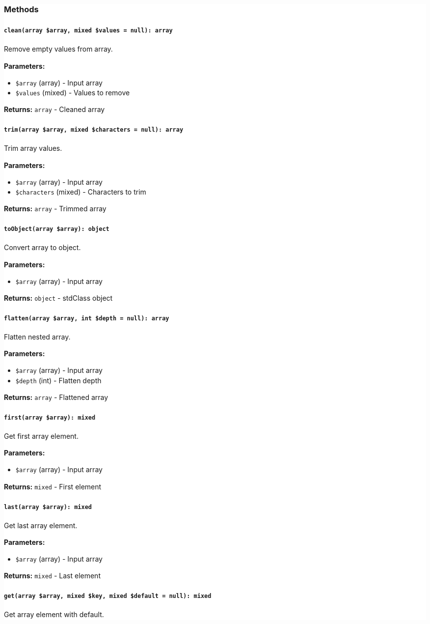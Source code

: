 ### Methods

#### `clean(array $array, mixed $values = null): array`
Remove empty values from array.

**Parameters:**
- `$array` (array) - Input array
- `$values` (mixed) - Values to remove

**Returns:** `array` - Cleaned array

#### `trim(array $array, mixed $characters = null): array`
Trim array values.

**Parameters:**
- `$array` (array) - Input array
- `$characters` (mixed) - Characters to trim

**Returns:** `array` - Trimmed array

#### `toObject(array $array): object`
Convert array to object.

**Parameters:**
- `$array` (array) - Input array

**Returns:** `object` - stdClass object

#### `flatten(array $array, int $depth = null): array`
Flatten nested array.

**Parameters:**
- `$array` (array) - Input array
- `$depth` (int) - Flatten depth

**Returns:** `array` - Flattened array

#### `first(array $array): mixed`
Get first array element.

**Parameters:**
- `$array` (array) - Input array

**Returns:** `mixed` - First element

#### `last(array $array): mixed`
Get last array element.

**Parameters:**
- `$array` (array) - Input array

**Returns:** `mixed` - Last element

#### `get(array $array, mixed $key, mixed $default = null): mixed`
Get array element with default.

